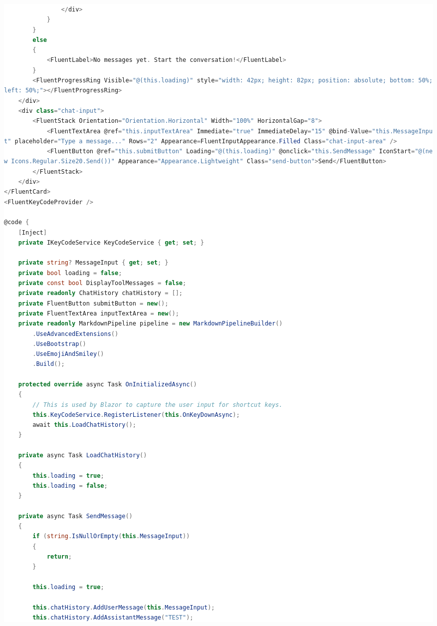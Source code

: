 ```csharp
                </div>
            }
        }
        else
        {
            <FluentLabel>No messages yet. Start the conversation!</FluentLabel>
        }
        <FluentProgressRing Visible="@(this.loading)" style="width: 42px; height: 82px; position: absolute; bottom: 50%; left: 50%;"></FluentProgressRing>
    </div>
    <div class="chat-input">
        <FluentStack Orientation="Orientation.Horizontal" Width="100%" HorizontalGap="8">
            <FluentTextArea @ref="this.inputTextArea" Immediate="true" ImmediateDelay="15" @bind-Value="this.MessageInput" placeholder="Type a message..." Rows="2" Appearance=FluentInputAppearance.Filled Class="chat-input-area" />
            <FluentButton @ref="this.submitButton" Loading="@(this.loading)" @onclick="this.SendMessage" IconStart="@(new Icons.Regular.Size20.Send())" Appearance="Appearance.Lightweight" Class="send-button">Send</FluentButton>
        </FluentStack>
    </div>
</FluentCard>
<FluentKeyCodeProvider />

@code {
    [Inject]
    private IKeyCodeService KeyCodeService { get; set; }

    private string? MessageInput { get; set; }
    private bool loading = false;
    private const bool DisplayToolMessages = false;
    private readonly ChatHistory chatHistory = [];
    private FluentButton submitButton = new();
    private FluentTextArea inputTextArea = new();
    private readonly MarkdownPipeline pipeline = new MarkdownPipelineBuilder()
        .UseAdvancedExtensions()
        .UseBootstrap()
        .UseEmojiAndSmiley()
        .Build();

    protected override async Task OnInitializedAsync()
    {
        // This is used by Blazor to capture the user input for shortcut keys.
        this.KeyCodeService.RegisterListener(this.OnKeyDownAsync);
        await this.LoadChatHistory();
    }

    private async Task LoadChatHistory()
    {
        this.loading = true;
        this.loading = false;
    }

    private async Task SendMessage()
    {
        if (string.IsNullOrEmpty(this.MessageInput))
        {
            return;
        }

        this.loading = true;

        this.chatHistory.AddUserMessage(this.MessageInput);
        this.chatHistory.AddAssistantMessage("TEST");
```
